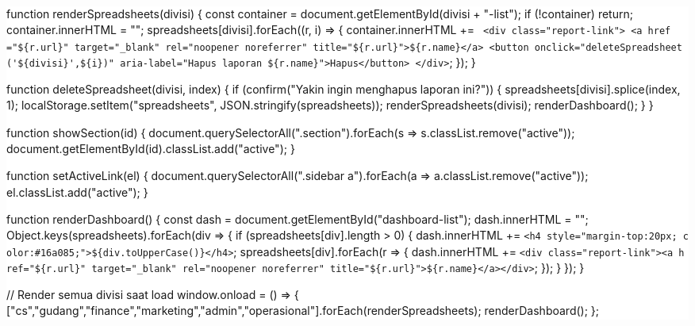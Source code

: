   function renderSpreadsheets(divisi) {
    const container = document.getElementById(divisi + "-list");
    if (!container) return;
    container.innerHTML = "";
    spreadsheets[divisi].forEach((r, i) => {
      container.innerHTML += `
        <div class="report-link">
          <a href="${r.url}" target="_blank" rel="noopener noreferrer" title="${r.url}">${r.name}</a>
          <button onclick="deleteSpreadsheet('${divisi}',${i})" aria-label="Hapus laporan ${r.name}">Hapus</button>
        </div>`;
    });
  }

  function deleteSpreadsheet(divisi, index) {
    if (confirm("Yakin ingin menghapus laporan ini?")) {
      spreadsheets[divisi].splice(index, 1);
      localStorage.setItem("spreadsheets", JSON.stringify(spreadsheets));
      renderSpreadsheets(divisi);
      renderDashboard();
    }
  }

  function showSection(id) {
    document.querySelectorAll(".section").forEach(s => s.classList.remove("active"));
    document.getElementById(id).classList.add("active");
  }

  function setActiveLink(el) {
    document.querySelectorAll(".sidebar a").forEach(a => a.classList.remove("active"));
    el.classList.add("active");
  }

  function renderDashboard() {
    const dash = document.getElementById("dashboard-list");
    dash.innerHTML = "";
    Object.keys(spreadsheets).forEach(div => {
      if (spreadsheets[div].length > 0) {
        dash.innerHTML += `<h4 style="margin-top:20px; color:#16a085;">${div.toUpperCase()}</h4>`;
        spreadsheets[div].forEach(r => {
          dash.innerHTML += `<div class="report-link"><a href="${r.url}" target="_blank" rel="noopener noreferrer" title="${r.url}">${r.name}</a></div>`;
        });
      }
    });
  }

  // Render semua divisi saat load
  window.onload = () => {
    ["cs","gudang","finance","marketing","admin","operasional"].forEach(renderSpreadsheets);
    renderDashboard();
  };
</script>

</body>
</html>
